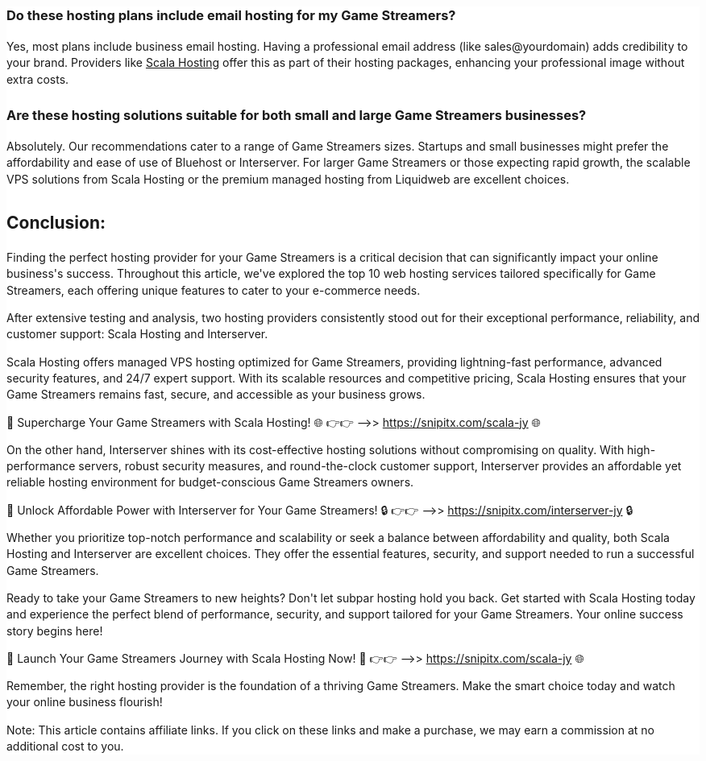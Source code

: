 ### Do these hosting plans include email hosting for my Game Streamers? 
Yes, most plans include business email hosting. Having a professional email address (like sales@yourdomain) adds credibility to your brand. Providers like [Scala Hosting](https://snipitx.com/scala-jy) offer this as part of their hosting packages, enhancing your professional image without extra costs.

### Are these hosting solutions suitable for both small and large Game Streamers businesses? 
Absolutely. Our recommendations cater to a range of Game Streamers sizes. Startups and small businesses might prefer the affordability and ease of use of Bluehost or Interserver. For larger Game Streamers or those expecting rapid growth, the scalable VPS solutions from Scala Hosting or the premium managed hosting from Liquidweb are excellent choices.

## Conclusion:

Finding the perfect hosting provider for your Game Streamers is a critical decision that can significantly impact your online business's success. Throughout this article, we've explored the top 10 web hosting services tailored specifically for Game Streamers, each offering unique features to cater to your e-commerce needs.

After extensive testing and analysis, two hosting providers consistently stood out for their exceptional performance, reliability, and customer support: Scala Hosting and Interserver.

Scala Hosting offers managed VPS hosting optimized for Game Streamers, providing lightning-fast performance, advanced security features, and 24/7 expert support. With its scalable resources and competitive pricing, Scala Hosting ensures that your Game Streamers remains fast, secure, and accessible as your business grows.

🚀 Supercharge Your Game Streamers with Scala Hosting! 🌐
👉👉 -->> https://snipitx.com/scala-jy 🌐

On the other hand, Interserver shines with its cost-effective hosting solutions without compromising on quality. With high-performance servers, robust security measures, and round-the-clock customer support, Interserver provides an affordable yet reliable hosting environment for budget-conscious Game Streamers owners.

💸 Unlock Affordable Power with Interserver for Your Game Streamers! 🔒
👉👉 -->> https://snipitx.com/interserver-jy 🔒

Whether you prioritize top-notch performance and scalability or seek a balance between affordability and quality, both Scala Hosting and Interserver are excellent choices. They offer the essential features, security, and support needed to run a successful Game Streamers.

Ready to take your Game Streamers to new heights? Don't let subpar hosting hold you back. Get started with Scala Hosting today and experience the perfect blend of performance, security, and support tailored for your Game Streamers. Your online success story begins here!

🚀 Launch Your Game Streamers Journey with Scala Hosting Now! 🌟
👉👉 -->> https://snipitx.com/scala-jy 🌐

Remember, the right hosting provider is the foundation of a thriving Game Streamers. Make the smart choice today and watch your online business flourish!

Note: This article contains affiliate links. If you click on these links and make a purchase, we may earn a commission at no additional cost to you.
